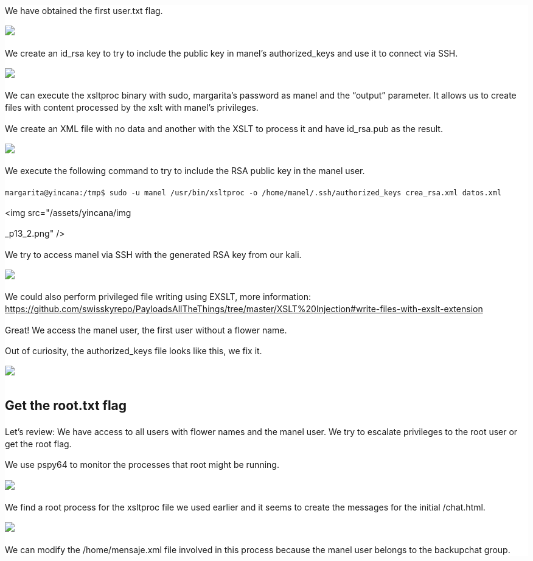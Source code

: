 We have obtained the first user.txt flag.

<img src="/assets/yincana/img_p12_2.png" />

We create an id_rsa key to try to include the public key in manel’s authorized_keys and use it to connect via SSH.

<img src="/assets/yincana/img_p12_3.png" />

We can execute the xsltproc binary with sudo, margarita’s password as manel and the “output” parameter. It allows us to create files with content processed by the xslt with manel’s privileges.

We create an XML file with no data and another with the XSLT to process it and have id_rsa.pub as the result.

<img src="/assets/yincana/img_p13_1.png" />

We execute the following command to try to include the RSA public key in the manel user.

`margarita@yincana:/tmp$ sudo -u manel /usr/bin/xsltproc -o /home/manel/.ssh/authorized_keys crea_rsa.xml datos.xml` 

<img src="/assets/yincana/img

_p13_2.png" />

We try to access manel via SSH with the generated RSA key from our kali.

<img src="/assets/yincana/img_p13_3.png" />
  
We could also perform privileged file writing using EXSLT, more information:
<https://github.com/swisskyrepo/PayloadsAllTheThings/tree/master/XSLT%20Injection#write-files-with-exslt-extension>

Great! We access the manel user, the first user without a flower name.

Out of curiosity, the authorized_keys file looks like this, we fix it.

<img src="/assets/yincana/img_p14_1.png" />

## Get the root.txt flag

Let’s review: We have access to all users with flower names and the manel user. We try to escalate privileges to the root user or get the root flag.

We use pspy64 to monitor the processes that root might be running.

<img src="/assets/yincana/img_p14_2.png" />

We find a root process for the xsltproc file we used earlier and it seems to create the messages for the initial /chat.html.

<img src="/assets/yincana/img_p14_3.png" />

We can modify the /home/mensaje.xml file involved in this process because the manel user belongs to the backupchat group.
